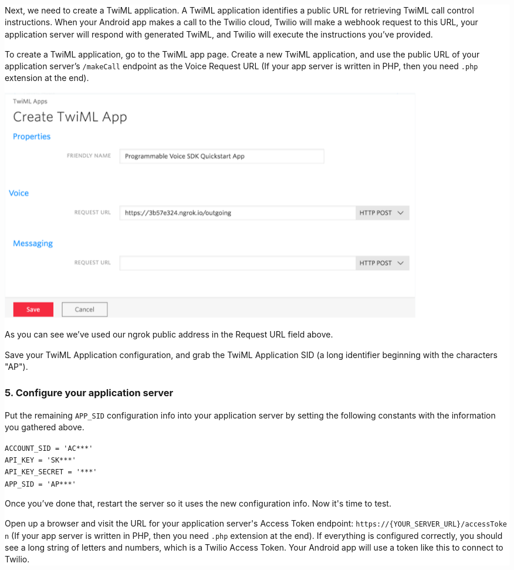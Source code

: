 Next, we need to create a TwiML application. A TwiML application identifies a public URL for retrieving TwiML call control instructions. When your Android app makes a call to the Twilio cloud, Twilio will make a webhook request to this URL, your application server will respond with generated TwiML, and Twilio will execute the instructions you’ve provided.

To create a TwiML application, go to the TwiML app page. Create a new TwiML application, and use the public URL of your application server’s `/makeCall` endpoint as the Voice Request URL (If your app server is written in PHP, then you need `.php` extension at the end).

<img width="700px" src="https://raw.githubusercontent.com/twilio/voice-quickstart-android/3.x/images/quickstart/create_twml_app.png"/>

As you can see we’ve used our ngrok public address in the Request URL field above.

Save your TwiML Application configuration, and grab the TwiML Application SID (a long identifier beginning with the characters "AP").

### <a name="bullet5"></a>5. Configure your application server

Put the remaining `APP_SID` configuration info into your application server by setting the following constants with the information you gathered above.

    ACCOUNT_SID = 'AC***'
    API_KEY = 'SK***'
    API_KEY_SECRET = '***'
    APP_SID = 'AP***'

Once you’ve done that, restart the server so it uses the new configuration info. Now it's time to test.

Open up a browser and visit the URL for your application server's Access Token endpoint: `https://{YOUR_SERVER_URL}/accessToken` (If your app server is written in PHP, then you need `.php` extension at the end). If everything is configured correctly, you should see a long string of letters and numbers, which is a Twilio Access Token. Your Android app will use a token like this to connect to Twilio.
